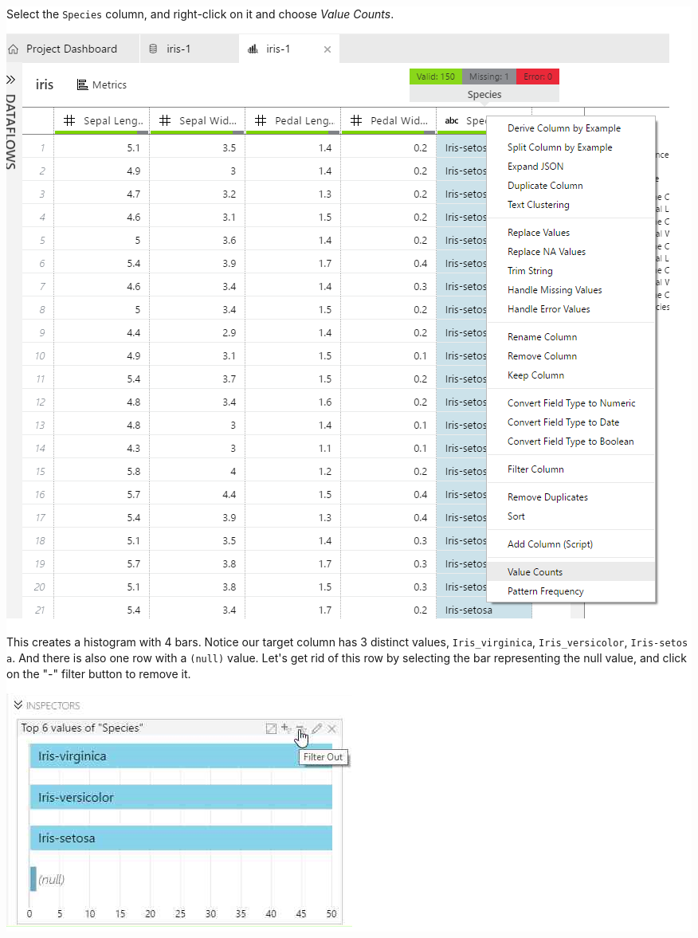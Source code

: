 Select the `Species` column, and right-click on it and choose _Value Counts_. 

![value count](media/tutorial-classifying-iris/value_count.png)

This creates a histogram with 4 bars. Notice our target column has 3 distinct values, `Iris_virginica`, `Iris_versicolor`, `Iris-setosa`. And there is also one row with a `(null)` value. Let's get rid of this row by selecting the bar representing the null value, and click on the "-" filter button to remove it. 

![value count](media/tutorial-classifying-iris/filter_out.png)
